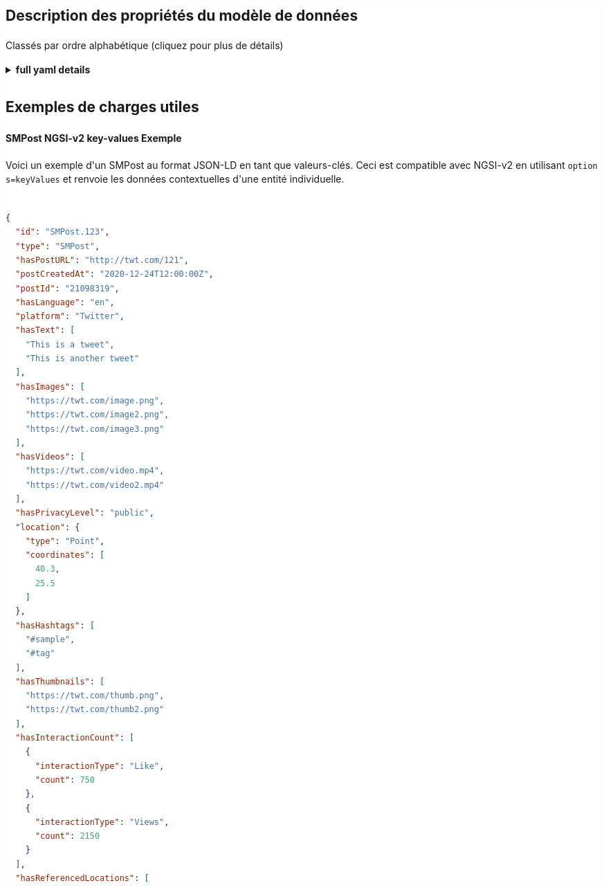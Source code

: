 ## Description des propriétés du modèle de données  

Classés par ordre alphabétique (cliquez pour plus de détails)  
<details><summary><strong>full yaml details</strong></summary></details>    

## Exemples de charges utiles  

#### SMPost NGSI-v2 key-values Exemple  

Voici un exemple d'un SMPost au format JSON-LD en tant que valeurs-clés. Ceci est compatible avec NGSI-v2 en utilisant `options=keyValues` et renvoie les données contextuelles d'une entité individuelle.  

```json  

{  
  "id": "SMPost.123",  
  "type": "SMPost",  
  "hasPostURL": "http://twt.com/121",  
  "postCreatedAt": "2020-12-24T12:00:00Z",  
  "postId": "21098319",  
  "hasLanguage": "en",  
  "platform": "Twitter",  
  "hasText": [  
    "This is a tweet",  
    "This is another tweet"  
  ],  
  "hasImages": [  
    "https://twt.com/image.png",  
    "https://twt.com/image2.png",  
    "https://twt.com/image3.png"  
  ],  
  "hasVideos": [  
    "https://twt.com/video.mp4",  
    "https://twt.com/video2.mp4"  
  ],  
  "hasPrivacyLevel": "public",  
  "location": {  
    "type": "Point",  
    "coordinates": [  
      40.3,  
      25.5  
    ]  
  },  
  "hasHashtags": [  
    "#sample",  
    "#tag"  
  ],  
  "hasThumbnails": [  
    "https://twt.com/thumb.png",  
    "https://twt.com/thumb2.png"  
  ],  
  "hasInteractionCount": [  
    {  
      "interactionType": "Like",  
      "count": 750  
    },  
    {  
      "interactionType": "Views",  
      "count": 2150  
    }  
  ],  
  "hasReferencedLocations": [  
```